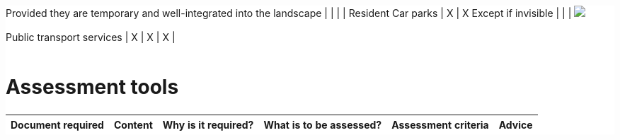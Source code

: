 Provided they are temporary and well-integrated into the landscape                                                                                                           |                                                                                                                                                                                                              |                                                                                                                                                     |
| Resident Car parks                                                                                                                                                                                                                                                                                                                                                      | X                                                                                                                                                                              | X 
Except if invisible                                                                                                                                                                                       |                                                                                                                                                     |
| ![](https://lh4.googleusercontent.com/L2DCFJXJA-wEBAfqPeaOojxmmWrREdDcRQqIFjlWCngIIerYul-AVg5xgyPAlRIt_zR_zbC7YLsyABgXR4DfU0SEx4-z-LySXsUxAWM7HZeG1rxYWrrWfzWu_OwgD4tHzqz0zdW9)


Public transport services                                                                                                                                                             | X                                                                                                                                                                              | X                                                                                                                                                                                                            | X                                                                                                                                                   |





# Assessment tools 


| **Document required**                                                                   | **Content**                                                                                                                                                                                                                                                                                                                               | **Why is it required?**                                                                                                                                                                                                                           | **What is to be assessed?**                                                                                                                                                                                                                                                                                | **Assessment criteria**                                                                                                                                                                                                                                                                                                                                                                      | **Advice**                                                                                                                   |
| --------------------------------------------------------------------------------------- | ----------------------------------------------------------------------------------------------------------------------------------------------------------------------------------------------------------------------------------------------------------------------------------------------------------------------------------------- | ------------------------------------------------------------------------------------------------------------------------------------------------------------------------------------------------------------------------------------------------- | ---------------------------------------------------------------------------------------------------------------------------------------------------------------------------------------------------------------------------------------------------------------------------------------------------------- | -------------------------------------------------------------------------------------------------------------------------------------------------------------------------------------------------------------------------------------------------------------------------------------------------------------------------------------------------------------------------------------------- | ---------------------------------------------------------------------------------------------------------------------------- |